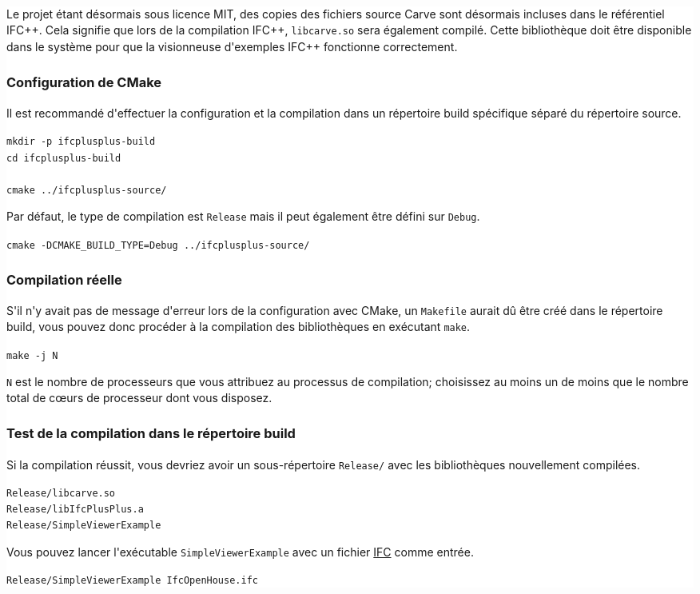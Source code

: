 Le projet étant désormais sous licence MIT, des copies des fichiers source Carve sont désormais incluses dans le référentiel IFC++. Cela signifie que lors de la compilation IFC++, `libcarve.so` sera également compilé. Cette bibliothèque doit être disponible dans le système pour que la visionneuse d'exemples IFC++ fonctionne correctement.

### Configuration de CMake

Il est recommandé d'effectuer la configuration et la compilation dans un répertoire build spécifique séparé du répertoire source.

```
mkdir -p ifcplusplus-build
cd ifcplusplus-build

cmake ../ifcplusplus-source/

```

Par défaut, le type de compilation est `Release` mais il peut également être défini sur `Debug`.

```
cmake -DCMAKE_BUILD_TYPE=Debug ../ifcplusplus-source/

```

### Compilation réelle

S'il n'y avait pas de message d'erreur lors de la configuration avec CMake, un `Makefile` aurait dû être créé dans le répertoire build, vous pouvez donc procéder à la compilation des bibliothèques en exécutant `make`.

```
make -j N

```

`N` est le nombre de processeurs que vous attribuez au processus de compilation; choisissez au moins un de moins que le nombre total de cœurs de processeur dont vous disposez.

### Test de la compilation dans le répertoire build

Si la compilation réussit, vous devriez avoir un sous-répertoire `Release/` avec les bibliothèques nouvellement compilées.

```
Release/libcarve.so
Release/libIfcPlusPlus.a
Release/SimpleViewerExample

```

Vous pouvez lancer l'exécutable `SimpleViewerExample` avec un fichier [IFC](/Arch_IFC/fr "Arch IFC/fr") comme entrée.

```
Release/SimpleViewerExample IfcOpenHouse.ifc

```
